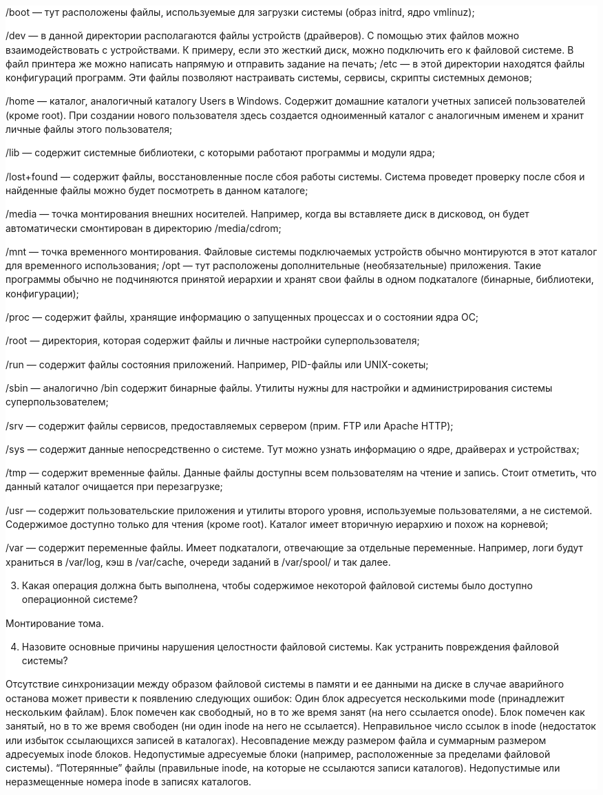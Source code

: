 /boot — тут расположены файлы, используемые для загрузки системы (образ initrd, ядро vmlinuz);

/dev — в данной директории располагаются файлы устройств (драйверов). С помощью этих файлов можно взаимодействовать с устройствами. К примеру, если это жесткий диск, можно подключить его к файловой системе. В файл принтера же можно написать напрямую и отправить задание на печать;
/etc — в этой директории находятся файлы конфигураций программ. Эти файлы позволяют настраивать системы, сервисы, скрипты системных демонов;

/home — каталог, аналогичный каталогу Users в Windows. Содержит домашние каталоги учетных записей пользователей (кроме root). При создании нового пользователя здесь создается одноименный каталог с аналогичным именем и хранит личные файлы этого пользователя;

/lib — содержит системные библиотеки, с которыми работают программы и модули ядра;

/lost+found — содержит файлы, восстановленные после сбоя работы системы. Система проведет проверку после сбоя и найденные файлы можно будет посмотреть в данном каталоге;

/media — точка монтирования внешних носителей. Например, когда вы вставляете диск в дисковод, он будет автоматически смонтирован в директорию /media/cdrom;

/mnt — точка временного монтирования. Файловые системы подключаемых устройств обычно монтируются в этот каталог для временного использования;
/opt — тут расположены дополнительные (необязательные) приложения. Такие программы обычно не подчиняются принятой иерархии и хранят свои файлы в одном подкаталоге (бинарные, библиотеки, конфигурации);

/proc — содержит файлы, хранящие информацию о запущенных процессах и о состоянии ядра ОС;

/root — директория, которая содержит файлы и личные настройки суперпользователя;

/run — содержит файлы состояния приложений. Например, PID-файлы или UNIX-сокеты;

/sbin — аналогично /bin содержит бинарные файлы. Утилиты нужны для настройки и администрирования системы суперпользователем;

/srv — содержит файлы сервисов, предоставляемых сервером (прим. FTP или Apache HTTP);

/sys — содержит данные непосредственно о системе. Тут можно узнать информацию о ядре, драйверах и устройствах;

/tmp — содержит временные файлы. Данные файлы доступны всем пользователям на чтение и запись. Стоит отметить, что данный каталог очищается при перезагрузке;

/usr — содержит пользовательские приложения и утилиты второго уровня, используемые пользователями, а не системой. Содержимое доступно только для чтения (кроме root). Каталог имеет вторичную иерархию и похож на корневой;

/var — содержит переменные файлы. Имеет подкаталоги, отвечающие за отдельные переменные. Например, логи будут храниться в /var/log, кэш в /var/cache, очереди заданий в /var/spool/ и так далее.

3.	Какая операция должна быть выполнена, чтобы содержимое некоторой файловой системы было доступно операционной системе?

Монтирование тома.

4.	Назовите основные причины нарушения целостности файловой системы. Как устранить повреждения файловой системы?

Отсутствие синхронизации между образом файловой системы в памяти и ее данными на диске в случае аварийного останова может привести к появлению следующих ошибок:
Один блок адресуется несколькими mode (принадлежит нескольким файлам).
Блок помечен как свободный, но в то же время занят (на него ссылается onode).
Блок помечен как занятый, но в то же время свободен (ни один inode на него не ссылается).
Неправильное число ссылок в inode (недостаток или избыток ссылающихся записей в каталогах).
Несовпадение между размером файла и суммарным размером адресуемых inode блоков.
Недопустимые адресуемые блоки (например, расположенные за пределами файловой системы).
“Потерянные” файлы (правильные inode, на которые не ссылаются записи каталогов).
Недопустимые или неразмещенные номера inode в записях каталогов.
